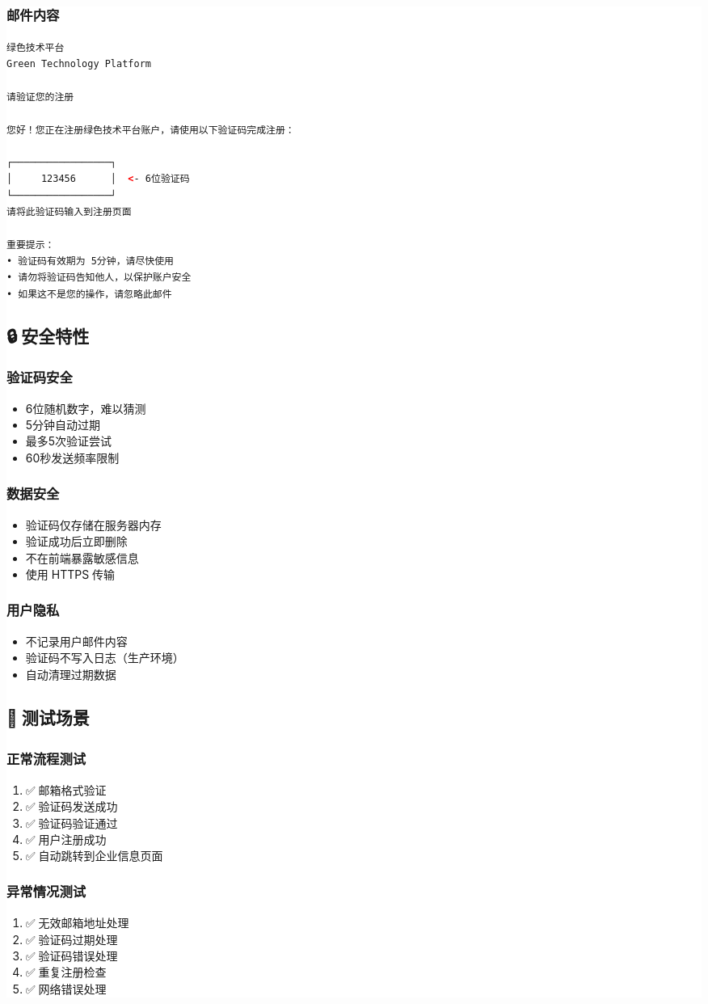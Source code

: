 ### 邮件内容
```html
绿色技术平台
Green Technology Platform

请验证您的注册

您好！您正在注册绿色技术平台账户，请使用以下验证码完成注册：

┌─────────────────┐
│     123456      │  <- 6位验证码
└─────────────────┘
请将此验证码输入到注册页面

重要提示：
• 验证码有效期为 5分钟，请尽快使用
• 请勿将验证码告知他人，以保护账户安全  
• 如果这不是您的操作，请忽略此邮件
```

## 🔒 安全特性

### 验证码安全
- 6位随机数字，难以猜测
- 5分钟自动过期
- 最多5次验证尝试
- 60秒发送频率限制

### 数据安全
- 验证码仅存储在服务器内存
- 验证成功后立即删除
- 不在前端暴露敏感信息
- 使用 HTTPS 传输

### 用户隐私
- 不记录用户邮件内容
- 验证码不写入日志（生产环境）
- 自动清理过期数据

## 🧪 测试场景

### 正常流程测试
1. ✅ 邮箱格式验证
2. ✅ 验证码发送成功
3. ✅ 验证码验证通过
4. ✅ 用户注册成功
5. ✅ 自动跳转到企业信息页面

### 异常情况测试
1. ✅ 无效邮箱地址处理
2. ✅ 验证码过期处理
3. ✅ 验证码错误处理
4. ✅ 重复注册检查
5. ✅ 网络错误处理
